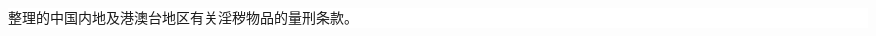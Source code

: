 整理的中国内地及港澳台地区有关淫秽物品的量刑条款。</p><div class="addtoany_share_save_container addtoany_content addtoany_content_bottom"><div class="a2a_kit a2a_kit_size_32 addtoany_list" data-a2a-url="https://chinadigitaltimes.net/chinese/714179.html" data-a2a-title="水瓶纪元｜海棠作者被捕，耽美创作频繁涉刑出路何在？"><a class="a2a_button_facebook" href="https://www.addtoany.com/add_to/facebook?linkurl=https%3A%2F%2Fchinadigitaltimes.net%2Fchinese%2F714179.html&amp;linkname=%E6%B0%B4%E7%93%B6%E7%BA%AA%E5%85%83%EF%BD%9C%E6%B5%B7%E6%A3%A0%E4%BD%9C%E8%80%85%E8%A2%AB%E6%8D%95%EF%BC%8C%E8%80%BD%E7%BE%8E%E5%88%9B%E4%BD%9C%E9%A2%91%E7%B9%81%E6%B6%89%E5%88%91%E5%87%BA%E8%B7%AF%E4%BD%95%E5%9C%A8%EF%BC%9F" title="Facebook" rel="nofollow noopener" target="_blank"></a><a class="a2a_button_twitter" href="https://www.addtoany.com/add_to/twitter?linkurl=https%3A%2F%2Fchinadigitaltimes.net%2Fchinese%2F714179.html&amp;linkname=%E6%B0%B4%E7%93%B6%E7%BA%AA%E5%85%83%EF%BD%9C%E6%B5%B7%E6%A3%A0%E4%BD%9C%E8%80%85%E8%A2%AB%E6%8D%95%EF%BC%8C%E8%80%BD%E7%BE%8E%E5%88%9B%E4%BD%9C%E9%A2%91%E7%B9%81%E6%B6%89%E5%88%91%E5%87%BA%E8%B7%AF%E4%BD%95%E5%9C%A8%EF%BC%9F" title="Twitter" rel="nofollow noopener" target="_blank"></a><a class="a2a_button_telegram" href="https://www.addtoany.com/add_to/telegram?linkurl=https%3A%2F%2Fchinadigitaltimes.net%2Fchinese%2F714179.html&amp;linkname=%E6%B0%B4%E7%93%B6%E7%BA%AA%E5%85%83%EF%BD%9C%E6%B5%B7%E6%A3%A0%E4%BD%9C%E8%80%85%E8%A2%AB%E6%8D%95%EF%BC%8C%E8%80%BD%E7%BE%8E%E5%88%9B%E4%BD%9C%E9%A2%91%E7%B9%81%E6%B6%89%E5%88%91%E5%87%BA%E8%B7%AF%E4%BD%95%E5%9C%A8%EF%BC%9F" title="Telegram" rel="nofollow noopener" target="_blank"></a><a class="a2a_button_reddit" href="https://www.addtoany.com/add_to/reddit?linkurl=https%3A%2F%2Fchinadigitaltimes.net%2Fchinese%2F714179.html&amp;linkname=%E6%B0%B4%E7%93%B6%E7%BA%AA%E5%85%83%EF%BD%9C%E6%B5%B7%E6%A3%A0%E4%BD%9C%E8%80%85%E8%A2%AB%E6%8D%95%EF%BC%8C%E8%80%BD%E7%BE%8E%E5%88%9B%E4%BD%9C%E9%A2%91%E7%B9%81%E6%B6%89%E5%88%91%E5%87%BA%E8%B7%AF%E4%BD%95%E5%9C%A8%EF%BC%9F" title="Reddit" rel="nofollow noopener" target="_blank"></a><a class="a2a_button_whatsapp" href="https://www.addtoany.com/add_to/whatsapp?linkurl=https%3A%2F%2Fchinadigitaltimes.net%2Fchinese%2F714179.html&amp;linkname=%E6%B0%B4%E7%93%B6%E7%BA%AA%E5%85%83%EF%BD%9C%E6%B5%B7%E6%A3%A0%E4%BD%9C%E8%80%85%E8%A2%AB%E6%8D%95%EF%BC%8C%E8%80%BD%E7%BE%8E%E5%88%9B%E4%BD%9C%E9%A2%91%E7%B9%81%E6%B6%89%E5%88%91%E5%87%BA%E8%B7%AF%E4%BD%95%E5%9C%A8%EF%BC%9F" title="WhatsApp" rel="nofollow noopener" target="_blank"></a><a class="a2a_button_email" href="https://www.addtoany.com/add_to/email?linkurl=https%3A%2F%2Fchinadigitaltimes.net%2Fchinese%2F714179.html&amp;linkname=%E6%B0%B4%E7%93%B6%E7%BA%AA%E5%85%83%EF%BD%9C%E6%B5%B7%E6%A3%A0%E4%BD%9C%E8%80%85%E8%A2%AB%E6%8D%95%EF%BC%8C%E8%80%BD%E7%BE%8E%E5%88%9B%E4%BD%9C%E9%A2%91%E7%B9%81%E6%B6%89%E5%88%91%E5%87%BA%E8%B7%AF%E4%BD%95%E5%9C%A8%EF%BC%9F" title="Email" rel="nofollow noopener" target="_blank"></a><a class="a2a_button_copy_link" href="https://www.addtoany.com/add_to/copy_link?linkurl=https%3A%2F%2Fchinadigitaltimes.net%2Fchinese%2F714179.html&amp;linkname=%E6%B0%B4%E7%93%B6%E7%BA%AA%E5%85%83%EF%BD%9C%E6%B5%B7%E6%A3%A0%E4%BD%9C%E8%80%85%E8%A2%AB%E6%8D%95%EF%BC%8C%E8%80%BD%E7%BE%8E%E5%88%9B%E4%BD%9C%E9%A2%91%E7%B9%81%E6%B6%89%E5%88%91%E5%87%BA%E8%B7%AF%E4%BD%95%E5%9C%A8%EF%BC%9F" title="Copy Link" rel="nofollow noopener" target="_blank"></a><a class="a2a_dd addtoany_share_save addtoany_share" href="https://www.addtoany.com/share"></a></div></div>
